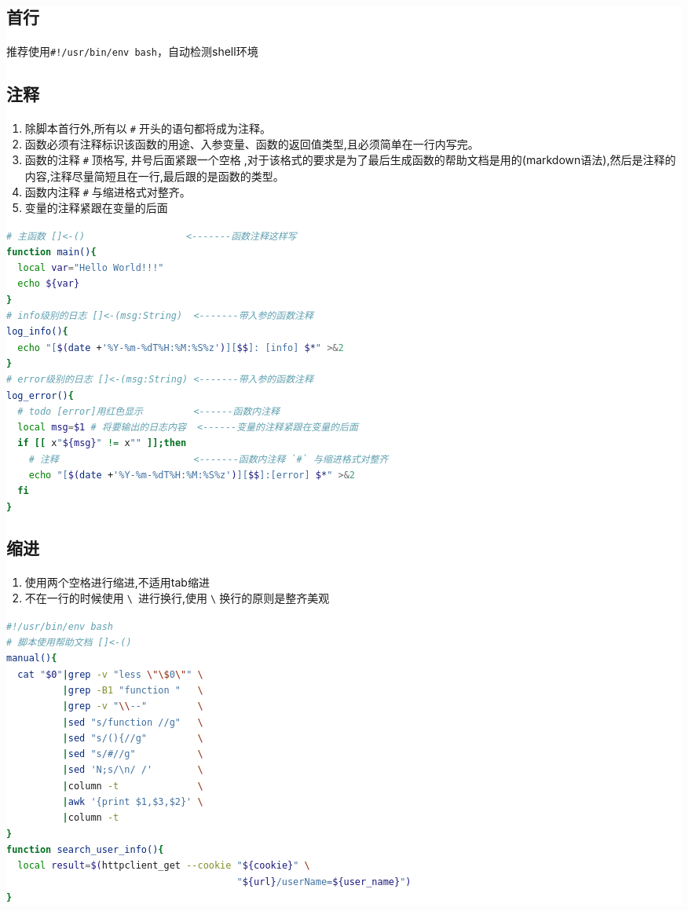 ## 首行  

推荐使用`#!/usr/bin/env bash`，自动检测shell环境  

## 注释  

1. 除脚本首行外,所有以 `#` 开头的语句都将成为注释。  
2. 函数必须有注释标识该函数的用途、入参变量、函数的返回值类型,且必须简单在一行内写完。  
3. 函数的注释 `#` 顶格写, 井号后面紧跟一个空格 ,对于该格式的要求是为了最后生成函数的帮助文档是用的(markdown语法),然后是注释的内容,注释尽量简短且在一行,最后跟的是函数的类型。  
4. 函数内注释 `#` 与缩进格式对整齐。  
5. 变量的注释紧跟在变量的后面  

```sh
# 主函数 []<-()                  <-------函数注释这样写
function main(){
  local var="Hello World!!!"
  echo ${var}
}
# info级别的日志 []<-(msg:String)  <-------带入参的函数注释
log_info(){
  echo "[$(date +'%Y-%m-%dT%H:%M:%S%z')][$$]: [info] $*" >&2
}
# error级别的日志 []<-(msg:String) <-------带入参的函数注释
log_error(){
  # todo [error]用红色显示         <------函数内注释
  local msg=$1 # 将要输出的日志内容  <------变量的注释紧跟在变量的后面
  if [[ x"${msg}" != x"" ]];then
    # 注释                        <-------函数内注释 `#` 与缩进格式对整齐
    echo "[$(date +'%Y-%m-%dT%H:%M:%S%z')][$$]:[error] $*" >&2
  fi
}
```

## 缩进  

1. 使用两个空格进行缩进,不适用tab缩进  
2. 不在一行的时候使用 `\ `进行换行,使用 `\` 换行的原则是整齐美观  

```sh
#!/usr/bin/env bash
# 脚本使用帮助文档 []<-()
manual(){
  cat "$0"|grep -v "less \"\$0\"" \
          |grep -B1 "function "   \
          |grep -v "\\--"         \
          |sed "s/function //g"   \
          |sed "s/(){//g"         \
          |sed "s/#//g"           \
          |sed 'N;s/\n/ /'        \
          |column -t              \
          |awk '{print $1,$3,$2}' \
          |column -t
}
function search_user_info(){
  local result=$(httpclient_get --cookie "${cookie}" \
                                         "${url}/userName=${user_name}")
}
```
